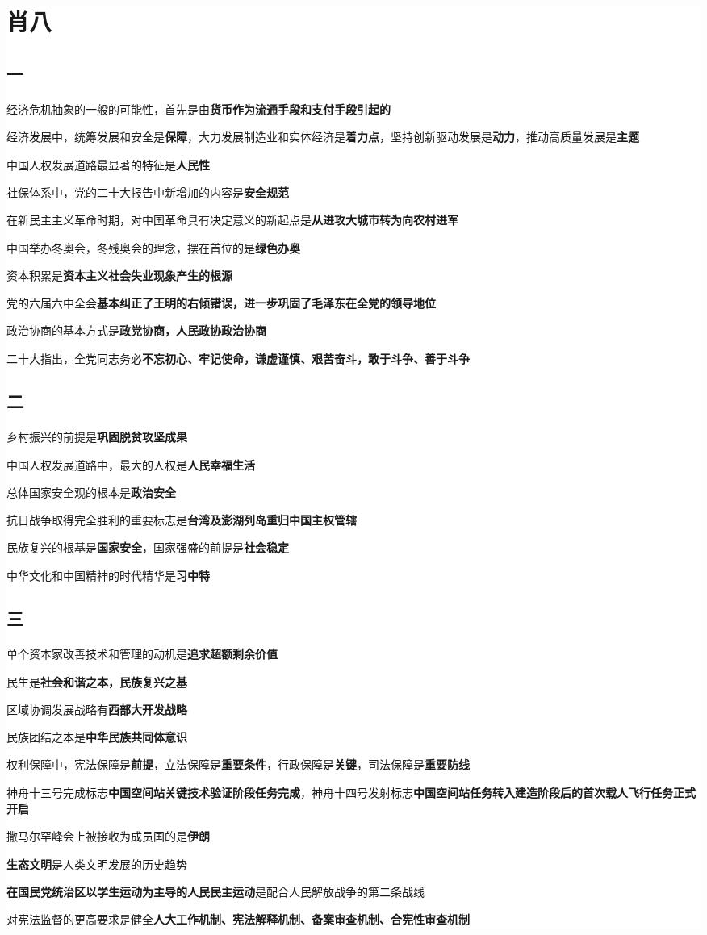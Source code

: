# 肖八

## 一

经济危机抽象的一般的可能性，首先是由**货币作为流通手段和支付手段引起的**

经济发展中，统筹发展和安全是**保障**，大力发展制造业和实体经济是**着力点**，坚持创新驱动发展是**动力**，推动高质量发展是**主题**

中国人权发展道路最显著的特征是**人民性**

社保体系中，党的二十大报告中新增加的内容是**安全规范**

在新民主主义革命时期，对中国革命具有决定意义的新起点是**从进攻大城市转为向农村进军**

中国举办冬奥会，冬残奥会的理念，摆在首位的是**绿色办奥**

资本积累是**资本主义社会失业现象产生的根源**

党的六届六中全会**基本纠正了王明的右倾错误，进一步巩固了毛泽东在全党的领导地位**

政治协商的基本方式是**政党协商，人民政协政治协商**

二十大指出，全党同志务必**不忘初心、牢记使命，谦虚谨慎、艰苦奋斗，敢于斗争、善于斗争**

## 二

乡村振兴的前提是**巩固脱贫攻坚成果**

中国人权发展道路中，最大的人权是**人民幸福生活**

总体国家安全观的根本是**政治安全**

抗日战争取得完全胜利的重要标志是**台湾及澎湖列岛重归中国主权管辖**

民族复兴的根基是**国家安全**，国家强盛的前提是**社会稳定**

中华文化和中国精神的时代精华是**习中特**

## 三

单个资本家改善技术和管理的动机是**追求超额剩余价值**

民生是**社会和谐之本，民族复兴之基**

区域协调发展战略有**西部大开发战略**

民族团结之本是**中华民族共同体意识**

权利保障中，宪法保障是**前提**，立法保障是**重要条件**，行政保障是**关键**，司法保障是**重要防线**

神舟十三号完成标志**中国空间站关键技术验证阶段任务完成**，神舟十四号发射标志**中国空间站任务转入建造阶段后的首次载人飞行任务正式开启**

撒马尔罕峰会上被接收为成员国的是**伊朗**

**生态文明**是人类文明发展的历史趋势

**在国民党统治区以学生运动为主导的人民民主运动**是配合人民解放战争的第二条战线

对宪法监督的更高要求是健全**人大工作机制、宪法解释机制、备案审查机制、合宪性审查机制**
